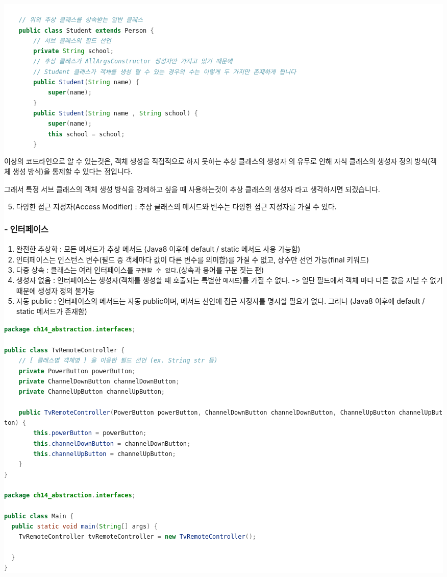 ``` java
    
    // 위의 추상 클래스를 상속받는 일반 클래스
    public class Student extends Person {
        // 서브 클래스의 필드 선언
        private String school;
        // 추상 클래스가 AllArgsConstructor 생성자만 가지고 있기 때문에
        // Student 클래스가 객체를 생성 할 수 있는 경우의 수는 이렇게 두 가지만 존재하게 됩니다
        public Student(String name) {
            super(name);
        }
        public Student(String name , String school) {
            super(name);
            this school = school;
        }
```
이상의 코드라인으로 알 수 있는것은, 객체 생성을 직접적으로 하지 못하는 추상 클래스의 생성자
의 유무로 인해 자식 클래스의 생성자 정의 방식(객체 생성 방식)을 통제할 수 있다는 점입니다.

그래서 특정 서브 클래스의 객체 생성 방식을 강제하고 싶을 때 사용하는것이 추상 클래스의 생성자
라고 생각하시면 되겠습니다.

5. 다양한 접근 지정자(Access Modifier) : 추상 클래스의 메서드와 변수는 다양한 접근 지정자를 가질 수 있다.

### - 인터페이스
1. 완전한 추상화 : 모든 메서드가 추상 메서드
   (Java8 이후에 default / static 메서드 사용 가능함)
2. 인터페이스는 인스턴스 변수(필드 중 객체마다 값이 다른 변수를 의미함)를 가질 수 없고, 상수만 선언 가능(final 키워드)
3. 다중 상속 : 클래스는 여러 인터페이스를 `구현할 수 있다`.(상속과 용어를 구분 짓는 편)
4. 생성자 없음 : 인터페이스는 생성자(객체를 생성할 때 호출되는 특별한 `메서드`)를 가질 수 없다.
   -> 일단 필드에서 객체 마다 다른 값을 지닐 수 없기 때문에 생성자 정의 불가능
5. 자동 public : 인터페이스의 메서드는 자동 public이며, 메서드 선언에 접근 지정자를 명시할 필요가 없다.
   그러나 (Java8 이후에 default / static 메서드가 존재함)

```java
package ch14_abstraction.interfaces;

public class TvRemoteController {
    // [ 클래스명 객체명 ] 을 이용한 필드 선언 (ex. String str 등)
    private PowerButton powerButton;
    private ChannelDownButton channelDownButton;
    private ChannelUpButton channelUpButton;

    public TvRemoteController(PowerButton powerButton, ChannelDownButton channelDownButton, ChannelUpButton channelUpButton) {
        this.powerButton = powerButton;
        this.channelDownButton = channelDownButton;
        this.channelUpButton = channelUpButton;
    }
}

package ch14_abstraction.interfaces;

public class Main {
  public static void main(String[] args) {
    TvRemoteController tvRemoteController = new TvRemoteController();

  }
}
```
